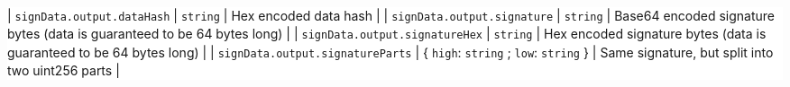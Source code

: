 | `signData.output.dataHash`                                                | `string`                                                                                                                                                                                                                                                                                                                                                                                                                                                                                                                                                                                                                                                                                                                                                                                        | Hex encoded data hash                                                                                                                                                                                                                                                                                                                                                                                                                                                                          |
| `signData.output.signature`                                               | `string`                                                                                                                                                                                                                                                                                                                                                                                                                                                                                                                                                                                                                                                                                                                                                                                        | Base64 encoded signature bytes (data is guaranteed to be 64 bytes long)                                                                                                                                                                                                                                                                                                                                                                                                                        |
| `signData.output.signatureHex`                                            | `string`                                                                                                                                                                                                                                                                                                                                                                                                                                                                                                                                                                                                                                                                                                                                                                                        | Hex encoded signature bytes (data is guaranteed to be 64 bytes long)                                                                                                                                                                                                                                                                                                                                                                                                                           |
| `signData.output.signatureParts`                                          | { `high`: `string` ; `low`: `string` }                                                                                                                                                                                                                                                                                                                                                                                                                                                                                                                                                                                                                                                                                                                                                          | Same signature, but split into two uint256 parts                                                                                                                                                                                                                                                                                                                                                                                                                                               |